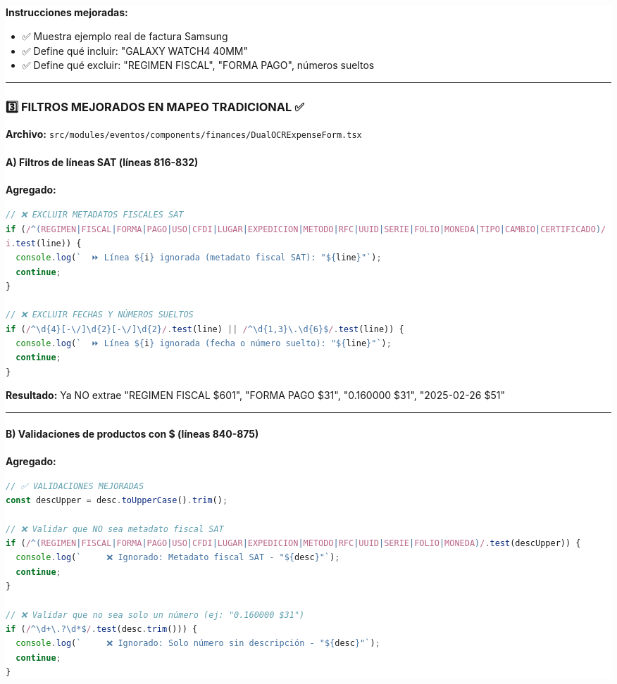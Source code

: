 **Instrucciones mejoradas:**
- ✅ Muestra ejemplo real de factura Samsung
- ✅ Define qué incluir: "GALAXY WATCH4 40MM"
- ✅ Define qué excluir: "REGIMEN FISCAL", "FORMA PAGO", números sueltos

---

### 3️⃣ **FILTROS MEJORADOS EN MAPEO TRADICIONAL** ✅

**Archivo:** `src/modules/eventos/components/finances/DualOCRExpenseForm.tsx`

#### **A) Filtros de líneas SAT (líneas 816-832)**

**Agregado:**
```typescript
// ❌ EXCLUIR METADATOS FISCALES SAT
if (/^(REGIMEN|FISCAL|FORMA|PAGO|USO|CFDI|LUGAR|EXPEDICION|METODO|RFC|UUID|SERIE|FOLIO|MONEDA|TIPO|CAMBIO|CERTIFICADO)/i.test(line)) {
  console.log(`  ⏩ Línea ${i} ignorada (metadato fiscal SAT): "${line}"`);
  continue;
}

// ❌ EXCLUIR FECHAS Y NÚMEROS SUELTOS
if (/^\d{4}[-\/]\d{2}[-\/]\d{2}/.test(line) || /^\d{1,3}\.\d{6}$/.test(line)) {
  console.log(`  ⏩ Línea ${i} ignorada (fecha o número suelto): "${line}"`);
  continue;
}
```

**Resultado:** Ya NO extrae "REGIMEN FISCAL $601", "FORMA PAGO $31", "0.160000 $31", "2025-02-26 $51"

---

#### **B) Validaciones de productos con $ (líneas 840-875)**

**Agregado:**
```typescript
// ✅ VALIDACIONES MEJORADAS
const descUpper = desc.toUpperCase().trim();

// ❌ Validar que NO sea metadato fiscal SAT
if (/^(REGIMEN|FISCAL|FORMA|PAGO|USO|CFDI|LUGAR|EXPEDICION|METODO|RFC|UUID|SERIE|FOLIO|MONEDA)/.test(descUpper)) {
  console.log(`     ❌ Ignorado: Metadato fiscal SAT - "${desc}"`);
  continue;
}

// ❌ Validar que no sea solo un número (ej: "0.160000 $31")
if (/^\d+\.?\d*$/.test(desc.trim())) {
  console.log(`     ❌ Ignorado: Solo número sin descripción - "${desc}"`);
  continue;
}
```
